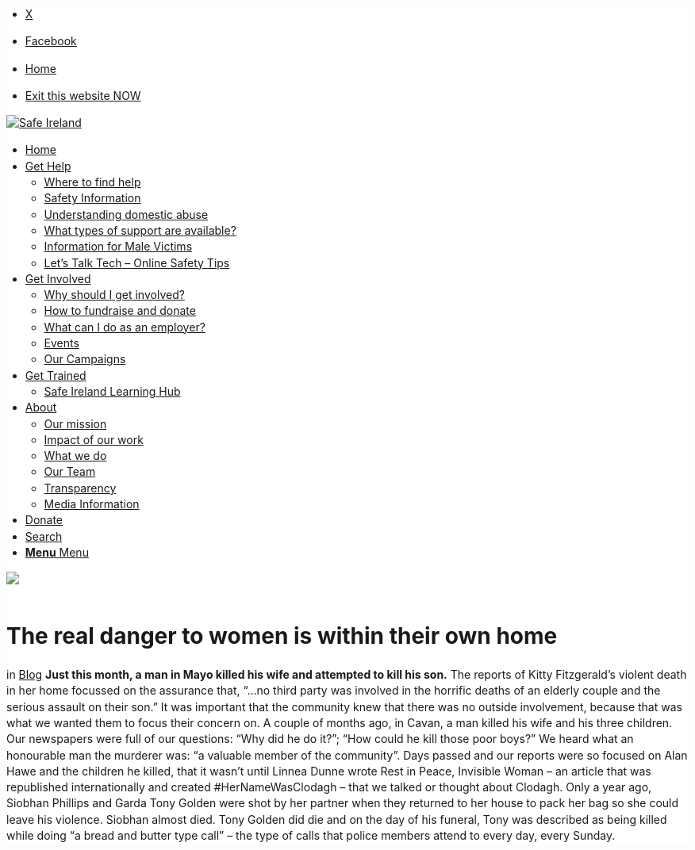   * [X](https://twitter.com/SAFEIreland "X")
  * [Facebook](https://www.facebook.com/safe.ireland "Facebook")


  * [Home](https://www.safeireland.ie/)
  * [Exit this website NOW](https://www.google.ie/)


[![Safe Ireland](https://www.safeireland.ie/wp-content/themes/master/images/si-logo-2018v1.png)](https://www.safeireland.ie/)
  * [Home](https://www.safeireland.ie/)
  * [Get Help](https://www.safeireland.ie/get-help/)
    * [Where to find help](https://www.safeireland.ie/get-help/where-to-find-help/)
    * [Safety Information](https://www.safeireland.ie/get-help/safety-information/)
    * [Understanding domestic abuse](https://www.safeireland.ie/get-help/understanding-domestic-abuse/)
    * [What types of support are available?](https://www.safeireland.ie/get-help/what-types-of-support-are-available/)
    * [Information for Male Victims](https://www.safeireland.ie/get-help/information-for-male-victims/)
    * [Let’s Talk Tech – Online Safety Tips](https://www.safeireland.ie/lets-talk-tech-online-safety-tips/)
  * [Get Involved](https://www.safeireland.ie/get-involved/)
    * [Why should I get involved?](https://www.safeireland.ie/get-involved/why-should-i-get-involved/)
    * [How to fundraise and donate](https://www.safeireland.ie/get-involved/how-to-fundraise-and-donate/)
    * [What can I do as an employer?](https://www.safeireland.ie/get-involved/what-can-i-do-as-an-employer/)
    * [Events](https://www.safeireland.ie/get-involved/events/)
    * [Our Campaigns](https://www.safeireland.ie/get-involved/our-campaigns/)
  * [Get Trained](https://www.safeireland.ie/the-real-danger-to-women-is-within-their-own-home/)
    * [Safe Ireland Learning Hub](https://www.safeireland.ie/safe-ireland-learning-hub/)
  * [About](https://www.safeireland.ie/about/)
    * [Our mission](https://www.safeireland.ie/about/our-mission/)
    * [Impact of our work](https://www.safeireland.ie/about/impact-of-our-work/)
    * [What we do](https://www.safeireland.ie/about/what-we-do/)
    * [Our Team](https://www.safeireland.ie/about/our-team/)
    * [Transparency](https://www.safeireland.ie/about/transparency/)
    * [Media Information](https://www.safeireland.ie/about/media-information/)
  * [Donate](https://www.safeireland.ie/get-involved/how-to-fundraise-and-donate/)
  * [Search](https://www.safeireland.ie/the-real-danger-to-women-is-within-their-own-home/?s=)
  * [ **Menu** Menu ](https://www.safeireland.ie/the-real-danger-to-women-is-within-their-own-home/)


[![](https://www.safeireland.ie/wp-content/uploads/15068478_10207395488756635_4921950391766801618_o-2-845x500.jpg)](https://www.safeireland.ie/wp-content/uploads/15068478_10207395488756635_4921950391766801618_o-2-1030x686.jpg "15068478_10207395488756635_4921950391766801618_o")
# The real danger to women is within their own home
in [Blog](https://www.safeireland.ie/category/blog/)
**Just this month, a man in Mayo killed his wife and attempted to kill his son.**
The reports of Kitty Fitzgerald’s violent death in her home focussed on the assurance that, “…no third party was involved in the horrific deaths of an elderly couple and the serious assault on their son.” It was important that the community knew that there was no outside involvement, because that was what we wanted them to focus their concern on.
A couple of months ago, in Cavan, a man killed his wife and his three children. Our newspapers were full of our questions: “Why did he do it?”; “How could he kill those poor boys?” We heard what an honourable man the murderer was: “a valuable member of the community”.
Days passed and our reports were so focused on Alan Hawe and the children he killed, that it wasn’t until Linnea Dunne wrote Rest in Peace, Invisible Woman – an article that was republished internationally and created #HerNameWasClodagh – that we talked or thought about Clodagh.
Only a year ago, Siobhan Phillips and Garda Tony Golden were shot by her partner when they returned to her house to pack her bag so she could leave his violence. Siobhan almost died. Tony Golden did die and on the day of his funeral, Tony was described as being killed while doing “a bread and butter type call” – the type of calls that police members attend to every day, every Sunday.